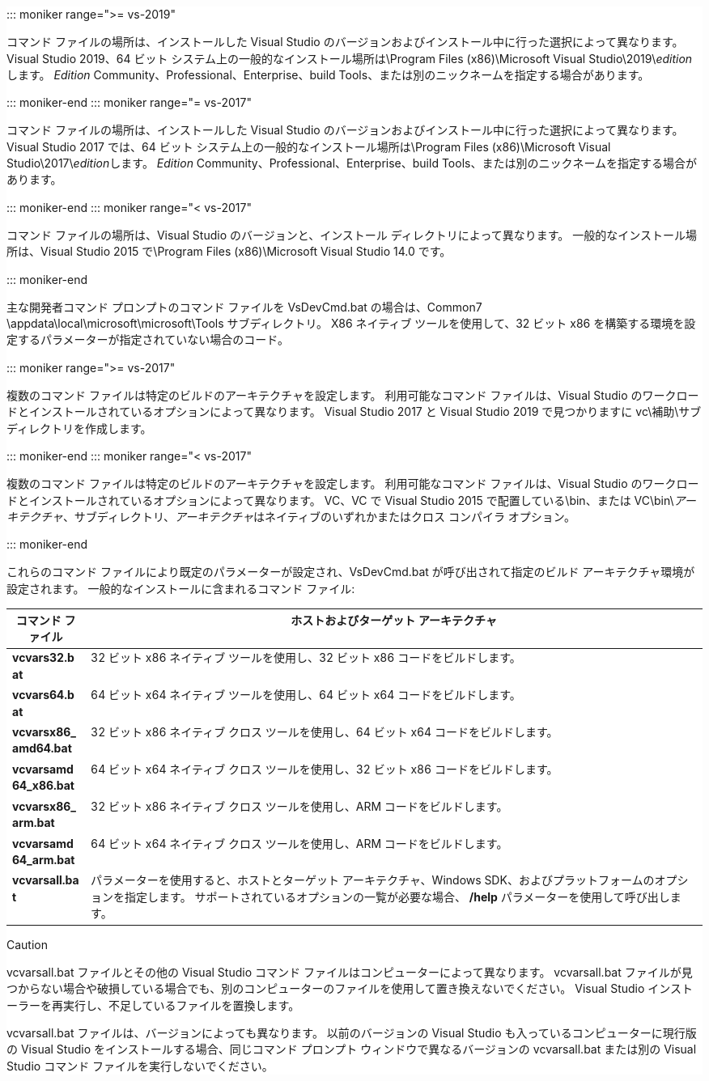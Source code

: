 ::: moniker range=">= vs-2019"

コマンド ファイルの場所は、インストールした Visual Studio のバージョンおよびインストール中に行った選択によって異なります。 Visual Studio 2019、64 ビット システム上の一般的なインストール場所は\\Program Files (x86)\\Microsoft Visual Studio\\2019\\*edition*します。 *Edition* Community、Professional、Enterprise、build Tools、または別のニックネームを指定する場合があります。

::: moniker-end
::: moniker range="= vs-2017"

コマンド ファイルの場所は、インストールした Visual Studio のバージョンおよびインストール中に行った選択によって異なります。 Visual Studio 2017 では、64 ビット システム上の一般的なインストール場所は\\Program Files (x86)\\Microsoft Visual Studio\\2017\\*edition*します。 *Edition* Community、Professional、Enterprise、build Tools、または別のニックネームを指定する場合があります。

::: moniker-end
::: moniker range="< vs-2017"

コマンド ファイルの場所は、Visual Studio のバージョンと、インストール ディレクトリによって異なります。 一般的なインストール場所は、Visual Studio 2015 で\\Program Files (x86)\\Microsoft Visual Studio 14.0 です。

::: moniker-end

主な開発者コマンド プロンプトのコマンド ファイルを VsDevCmd.bat の場合は、Common7 \appdata\local\microsoft\microsoft\\Tools サブディレクトリ。 X86 ネイティブ ツールを使用して、32 ビット x86 を構築する環境を設定するパラメーターが指定されていない場合のコード。

::: moniker range=">= vs-2017"

複数のコマンド ファイルは特定のビルドのアーキテクチャを設定します。 利用可能なコマンド ファイルは、Visual Studio のワークロードとインストールされているオプションによって異なります。 Visual Studio 2017 と Visual Studio 2019 で見つかりますに vc\\補助\\サブディレクトリを作成します。

::: moniker-end
::: moniker range="< vs-2017"

複数のコマンド ファイルは特定のビルドのアーキテクチャを設定します。 利用可能なコマンド ファイルは、Visual Studio のワークロードとインストールされているオプションによって異なります。 VC、VC で Visual Studio 2015 で配置している\\bin、または VC\\bin\\*アーキテクチャ*、サブディレクトリ、*アーキテクチャ*はネイティブのいずれかまたはクロス コンパイラ オプション。

::: moniker-end

これらのコマンド ファイルにより既定のパラメーターが設定され、VsDevCmd.bat が呼び出されて指定のビルド アーキテクチャ環境が設定されます。 一般的なインストールに含まれるコマンド ファイル:

|コマンド ファイル|ホストおよびターゲット アーキテクチャ|
|---|---|
|**vcvars32.bat**| 32 ビット x86 ネイティブ ツールを使用し、32 ビット x86 コードをビルドします。|
|**vcvars64.bat**| 64 ビット x64 ネイティブ ツールを使用し、64 ビット x64 コードをビルドします。|
|**vcvarsx86_amd64.bat**| 32 ビット x86 ネイティブ クロス ツールを使用し、64 ビット x64 コードをビルドします。|
|**vcvarsamd64_x86.bat**| 64 ビット x64 ネイティブ クロス ツールを使用し、32 ビット x86 コードをビルドします。|
|**vcvarsx86_arm.bat**| 32 ビット x86 ネイティブ クロス ツールを使用し、ARM コードをビルドします。|
|**vcvarsamd64_arm.bat**| 64 ビット x64 ネイティブ クロス ツールを使用し、ARM コードをビルドします。|
|**vcvarsall.bat**| パラメーターを使用すると、ホストとターゲット アーキテクチャ、Windows SDK、およびプラットフォームのオプションを指定します。 サポートされているオプションの一覧が必要な場合、 **/help** パラメーターを使用して呼び出します。|

> [!CAUTION]
> vcvarsall.bat ファイルとその他の Visual Studio コマンド ファイルはコンピューターによって異なります。 vcvarsall.bat ファイルが見つからない場合や破損している場合でも、別のコンピューターのファイルを使用して置き換えないでください。 Visual Studio インストーラーを再実行し、不足しているファイルを置換します。
>
> vcvarsall.bat ファイルは、バージョンによっても異なります。 以前のバージョンの Visual Studio も入っているコンピューターに現行版の Visual Studio をインストールする場合、同じコマンド プロンプト ウィンドウで異なるバージョンの vcvarsall.bat または別の Visual Studio コマンド ファイルを実行しないでください。

